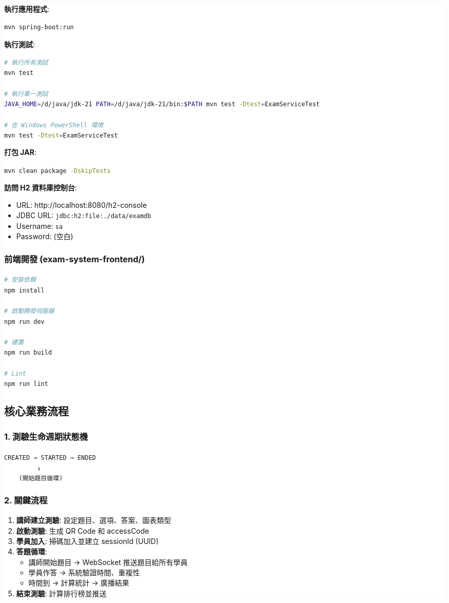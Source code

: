 **執行應用程式**:
```bash
mvn spring-boot:run
```

**執行測試**:
```bash
# 執行所有測試
mvn test

# 執行單一測試
JAVA_HOME=/d/java/jdk-21 PATH=/d/java/jdk-21/bin:$PATH mvn test -Dtest=ExamServiceTest

# 在 Windows PowerShell 環境
mvn test -Dtest=ExamServiceTest
```

**打包 JAR**:
```bash
mvn clean package -DskipTests
```

**訪問 H2 資料庫控制台**:
- URL: http://localhost:8080/h2-console
- JDBC URL: `jdbc:h2:file:./data/examdb`
- Username: `sa`
- Password: (空白)

### 前端開發 (exam-system-frontend/)

```bash
# 安裝依賴
npm install

# 啟動開發伺服器
npm run dev

# 建置
npm run build

# Lint
npm run lint
```

## 核心業務流程

### 1. 測驗生命週期狀態機
```
CREATED → STARTED → ENDED
         ↓
    (開始題目循環)
```

### 2. 關鍵流程
1. **講師建立測驗**: 設定題目、選項、答案、圖表類型
2. **啟動測驗**: 生成 QR Code 和 accessCode
3. **學員加入**: 掃碼加入並建立 sessionId (UUID)
4. **答題循環**:
   - 講師開始題目 → WebSocket 推送題目給所有學員
   - 學員作答 → 系統驗證時間、重複性
   - 時間到 → 計算統計 → 廣播結果
5. **結束測驗**: 計算排行榜並推送
